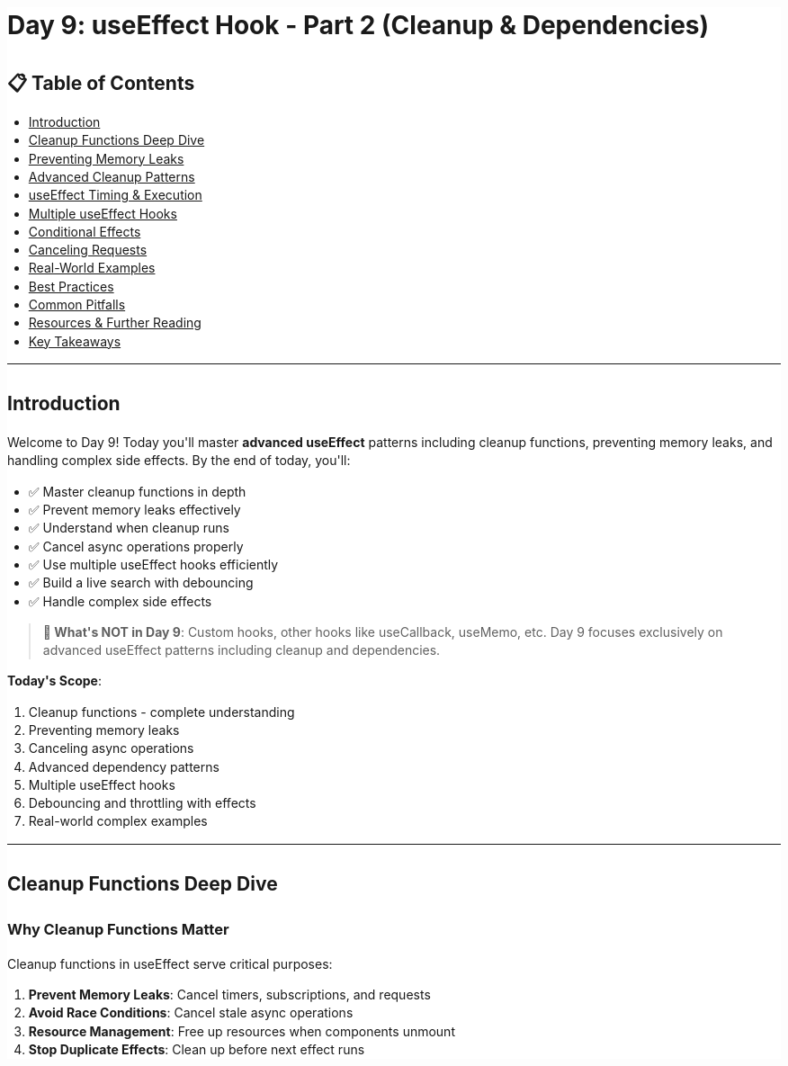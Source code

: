 # Day 9: useEffect Hook - Part 2 (Cleanup & Dependencies)

## 📋 Table of Contents
- [Introduction](#introduction)
- [Cleanup Functions Deep Dive](#cleanup-functions-deep-dive)
- [Preventing Memory Leaks](#preventing-memory-leaks)
- [Advanced Cleanup Patterns](#advanced-cleanup-patterns)
- [useEffect Timing & Execution](#useeffect-timing--execution)
- [Multiple useEffect Hooks](#multiple-useeffect-hooks)
- [Conditional Effects](#conditional-effects)
- [Canceling Requests](#canceling-requests)
- [Real-World Examples](#real-world-examples)
- [Best Practices](#best-practices)
- [Common Pitfalls](#common-pitfalls)
- [Resources & Further Reading](#resources--further-reading)
- [Key Takeaways](#key-takeaways)

---

## Introduction

Welcome to Day 9! Today you'll master **advanced useEffect** patterns including cleanup functions, preventing memory leaks, and handling complex side effects. By the end of today, you'll:
- ✅ Master cleanup functions in depth
- ✅ Prevent memory leaks effectively
- ✅ Understand when cleanup runs
- ✅ Cancel async operations properly
- ✅ Use multiple useEffect hooks efficiently
- ✅ Build a live search with debouncing
- ✅ Handle complex side effects

> **📌 What's NOT in Day 9**: Custom hooks, other hooks like useCallback, useMemo, etc. Day 9 focuses exclusively on advanced useEffect patterns including cleanup and dependencies.

**Today's Scope**:
1. Cleanup functions - complete understanding
2. Preventing memory leaks
3. Canceling async operations
4. Advanced dependency patterns
5. Multiple useEffect hooks
6. Debouncing and throttling with effects
7. Real-world complex examples

---

## Cleanup Functions Deep Dive

### Why Cleanup Functions Matter

Cleanup functions in useEffect serve critical purposes:
1. **Prevent Memory Leaks**: Cancel timers, subscriptions, and requests
2. **Avoid Race Conditions**: Cancel stale async operations
3. **Resource Management**: Free up resources when components unmount
4. **Stop Duplicate Effects**: Clean up before next effect runs

